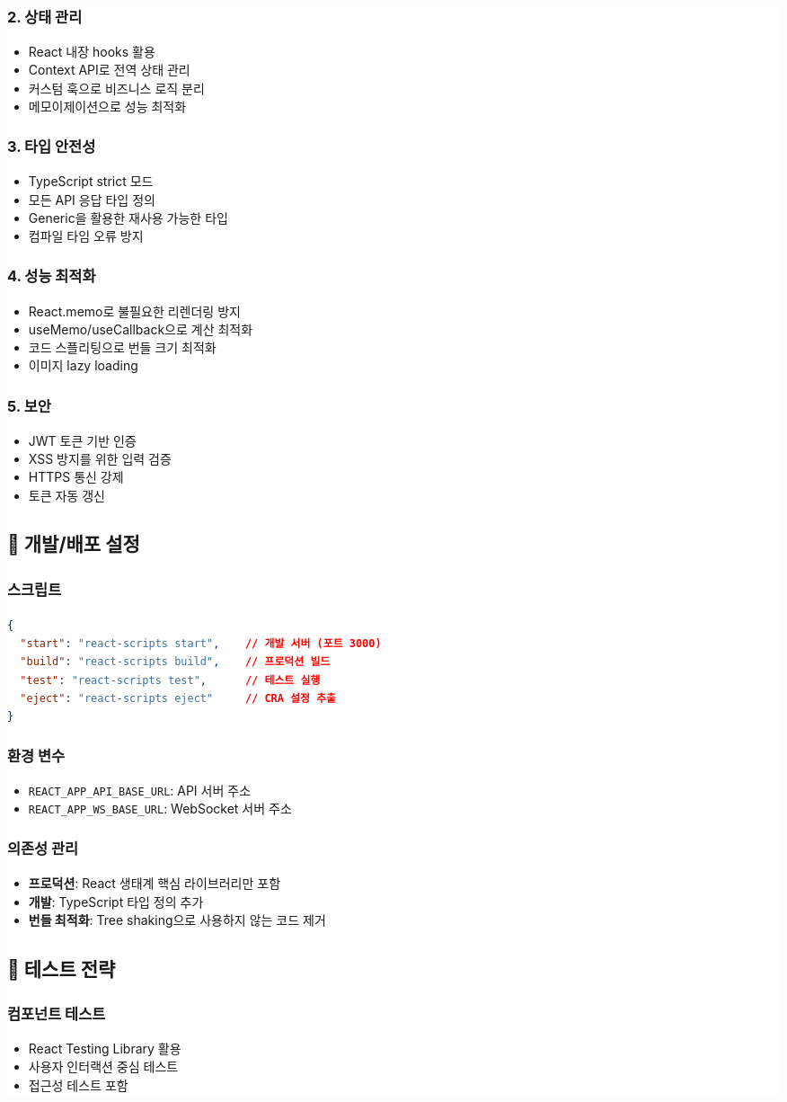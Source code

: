 ### 2. 상태 관리
- React 내장 hooks 활용
- Context API로 전역 상태 관리
- 커스텀 훅으로 비즈니스 로직 분리
- 메모이제이션으로 성능 최적화

### 3. 타입 안전성
- TypeScript strict 모드
- 모든 API 응답 타입 정의
- Generic을 활용한 재사용 가능한 타입
- 컴파일 타임 오류 방지

### 4. 성능 최적화
- React.memo로 불필요한 리렌더링 방지
- useMemo/useCallback으로 계산 최적화
- 코드 스플리팅으로 번들 크기 최적화
- 이미지 lazy loading

### 5. 보안
- JWT 토큰 기반 인증
- XSS 방지를 위한 입력 검증
- HTTPS 통신 강제
- 토큰 자동 갱신

## 🚀 개발/배포 설정

### 스크립트
```json
{
  "start": "react-scripts start",    // 개발 서버 (포트 3000)
  "build": "react-scripts build",    // 프로덕션 빌드
  "test": "react-scripts test",      // 테스트 실행
  "eject": "react-scripts eject"     // CRA 설정 추출
}
```

### 환경 변수
- `REACT_APP_API_BASE_URL`: API 서버 주소
- `REACT_APP_WS_BASE_URL`: WebSocket 서버 주소

### 의존성 관리
- **프로덕션**: React 생태계 핵심 라이브러리만 포함
- **개발**: TypeScript 타입 정의 추가
- **번들 최적화**: Tree shaking으로 사용하지 않는 코드 제거

## 🧪 테스트 전략

### 컴포넌트 테스트
- React Testing Library 활용
- 사용자 인터랙션 중심 테스트
- 접근성 테스트 포함
